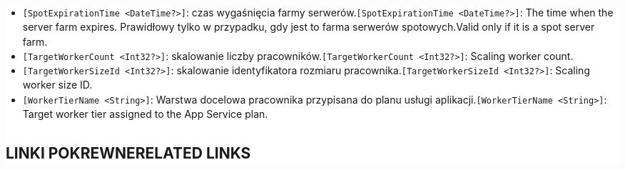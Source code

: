   - <span data-ttu-id="21773-173">`[SpotExpirationTime <DateTime?>]`: czas wygaśnięcia farmy serwerów.</span><span class="sxs-lookup"><span data-stu-id="21773-173">`[SpotExpirationTime <DateTime?>]`: The time when the server farm expires.</span></span> <span data-ttu-id="21773-174">Prawidłowy tylko w przypadku, gdy jest to farma serwerów spotowych.</span><span class="sxs-lookup"><span data-stu-id="21773-174">Valid only if it is a spot server farm.</span></span>
  - <span data-ttu-id="21773-175">`[TargetWorkerCount <Int32?>]`: skalowanie liczby pracowników.</span><span class="sxs-lookup"><span data-stu-id="21773-175">`[TargetWorkerCount <Int32?>]`: Scaling worker count.</span></span>
  - <span data-ttu-id="21773-176">`[TargetWorkerSizeId <Int32?>]`: skalowanie identyfikatora rozmiaru pracownika.</span><span class="sxs-lookup"><span data-stu-id="21773-176">`[TargetWorkerSizeId <Int32?>]`: Scaling worker size ID.</span></span>
  - <span data-ttu-id="21773-177">`[WorkerTierName <String>]`: Warstwa docelowa pracownika przypisana do planu usługi aplikacji.</span><span class="sxs-lookup"><span data-stu-id="21773-177">`[WorkerTierName <String>]`: Target worker tier assigned to the App Service plan.</span></span>

## <span data-ttu-id="21773-178">LINKI POKREWNE</span><span class="sxs-lookup"><span data-stu-id="21773-178">RELATED LINKS</span></span>

